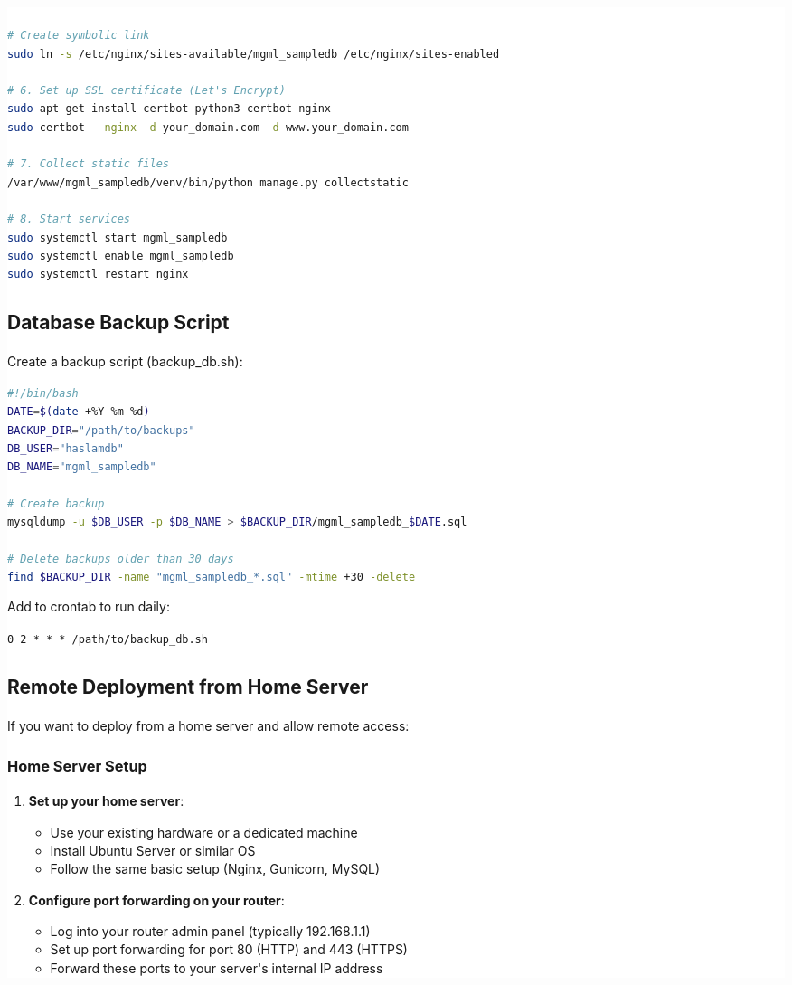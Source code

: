 ```bash

# Create symbolic link
sudo ln -s /etc/nginx/sites-available/mgml_sampledb /etc/nginx/sites-enabled

# 6. Set up SSL certificate (Let's Encrypt)
sudo apt-get install certbot python3-certbot-nginx
sudo certbot --nginx -d your_domain.com -d www.your_domain.com

# 7. Collect static files
/var/www/mgml_sampledb/venv/bin/python manage.py collectstatic

# 8. Start services
sudo systemctl start mgml_sampledb
sudo systemctl enable mgml_sampledb
sudo systemctl restart nginx
```

## Database Backup Script

Create a backup script (backup_db.sh):

```bash
#!/bin/bash
DATE=$(date +%Y-%m-%d)
BACKUP_DIR="/path/to/backups"
DB_USER="haslamdb"
DB_NAME="mgml_sampledb"

# Create backup
mysqldump -u $DB_USER -p $DB_NAME > $BACKUP_DIR/mgml_sampledb_$DATE.sql

# Delete backups older than 30 days
find $BACKUP_DIR -name "mgml_sampledb_*.sql" -mtime +30 -delete
```

Add to crontab to run daily:
```
0 2 * * * /path/to/backup_db.sh
```

## Remote Deployment from Home Server

If you want to deploy from a home server and allow remote access:

### Home Server Setup

1. **Set up your home server**:
   - Use your existing hardware or a dedicated machine
   - Install Ubuntu Server or similar OS
   - Follow the same basic setup (Nginx, Gunicorn, MySQL)

2. **Configure port forwarding on your router**:
   - Log into your router admin panel (typically 192.168.1.1)
   - Set up port forwarding for port 80 (HTTP) and 443 (HTTPS)
   - Forward these ports to your server's internal IP address
